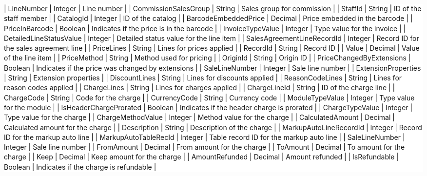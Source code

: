 | LineNumber                             | Integer   | Line number                                              |
| CommissionSalesGroup                   | String    | Sales group for commission                               |
| StaffId                                | String    | ID of the staff member                                   |
| CatalogId                              | Integer   | ID of the catalog                                        |
| BarcodeEmbeddedPrice                   | Decimal   | Price embedded in the barcode                            |
| PriceInBarcode                         | Boolean   | Indicates if the price is in the barcode                 |
| InvoiceTypeValue                       | Integer   | Type value for the invoice                               |
| DetailedLineStatusValue                | Integer   | Detailed status value for the line item                  |
| SalesAgreementLineRecordId             | Integer   | Record ID for the sales agreement line                   |
| PriceLines                             | String    | Lines for prices applied                                 |
| RecordId                               | String    | Record ID                                                |
| Value                                  | Decimal   | Value of the line item                                   |
| PriceMethod                            | String    | Method used for pricing                                  |
| OriginId                               | String    | Origin ID                                                |
| PriceChangedByExtensions               | Boolean   | Indicates if the price was changed by extensions         |
| SaleLineNumber                         | Integer   | Sale line number                                         |
| ExtensionProperties                    | String    | Extension properties                                     |
| DiscountLines                          | String    | Lines for discounts applied                              |
| ReasonCodeLines                        | String    | Lines for reason codes applied                           |
| ChargeLines                            | String    | Lines for charges applied                                |
| ChargeLineId                           | String    | ID of the charge line                                    |
| ChargeCode                             | String    | Code for the charge                                      |
| CurrencyCode                           | String    | Currency code                                            |
| ModuleTypeValue                        | Integer   | Type value for the module                                |
| IsHeaderChargeProrated                 | Boolean   | Indicates if the header charge is prorated               |
| ChargeTypeValue                        | Integer   | Type value for the charge                                |
| ChargeMethodValue                      | Integer   | Method value for the charge                              |
| CalculatedAmount                       | Decimal   | Calculated amount for the charge                         |
| Description                            | String    | Description of the charge                                |
| MarkupAutoLineRecordId                 | Integer   | Record ID for the markup auto line                       |
| MarkupAutoTableRecId                   | Integer   | Table record ID for the markup auto line                 |
| SaleLineNumber                         | Integer   | Sale line number                                         |
| FromAmount                             | Decimal   | From amount for the charge                               |
| ToAmount                               | Decimal   | To amount for the charge                                 |
| Keep                                   | Decimal   | Keep amount for the charge                               |
| AmountRefunded                         | Decimal   | Amount refunded                                          |
| IsRefundable                           | Boolean   | Indicates if the charge is refundable                    |